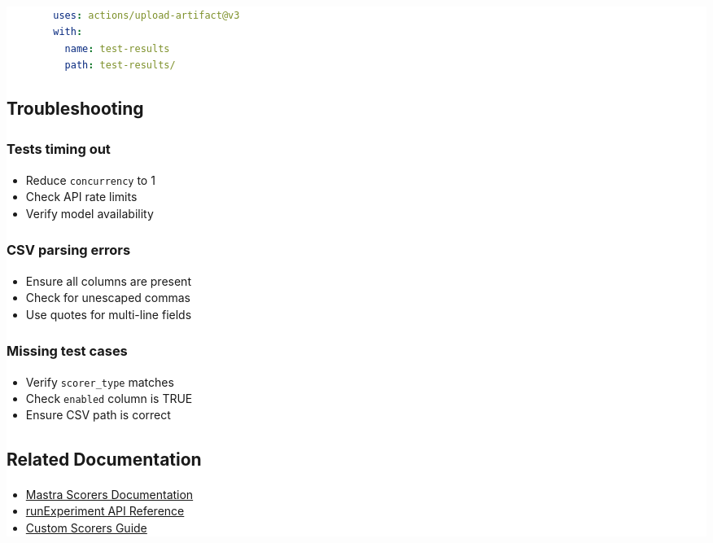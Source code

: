 ```yaml
        uses: actions/upload-artifact@v3
        with:
          name: test-results
          path: test-results/
```

## Troubleshooting

### Tests timing out
- Reduce `concurrency` to 1
- Check API rate limits
- Verify model availability

### CSV parsing errors
- Ensure all columns are present
- Check for unescaped commas
- Use quotes for multi-line fields

### Missing test cases
- Verify `scorer_type` matches
- Check `enabled` column is TRUE
- Ensure CSV path is correct

## Related Documentation

- [Mastra Scorers Documentation](https://docs.mastra.ai/docs/scorers/overview)
- [runExperiment API Reference](https://docs.mastra.ai/reference/scorers/run-experiment)
- [Custom Scorers Guide](https://docs.mastra.ai/docs/scorers/custom-scorers)

